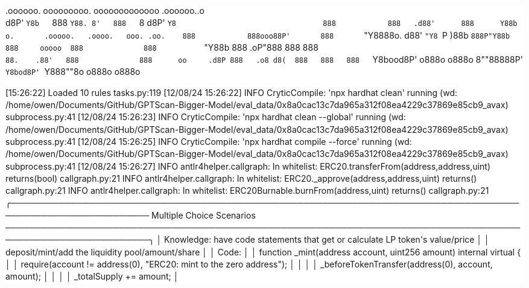 

  .oooooo.    ooooooooo.   ooooooooooooo  .oooooo..o                                 
 d8P'  `Y8b   `888   `Y88. 8'   888   `8 d8P'    `Y8                                 
888            888   .d88'      888      Y88bo.       .ooooo.   .oooo.   ooo. .oo.   
888            888ooo88P'       888       `"Y8888o.  d88' `"Y8 `P  )88b  `888P"Y88b  
888     ooooo  888              888           `"Y88b 888        .oP"888   888   888  
`88.    .88'   888              888      oo     .d8P 888   .o8 d8(  888   888   888  
 `Y8bood8P'   o888o            o888o     8""88888P'  `Y8bod8P' `Y888""8o o888o o888o                                                        


                                                                   

[15:26:22] Loaded 10 rules                                                                                                                                                                                                                  tasks.py:119
[12/08/24 15:26:22] INFO     CryticCompile: 'npx hardhat clean' running (wd: /home/owen/Documents/GitHub/GPTScan-Bigger-Model/eval_data/0x8a0cac13c7da965a312f08ea4229c37869e85cb9_avax)                                                subprocess.py:41
[12/08/24 15:26:23] INFO     CryticCompile: 'npx hardhat clean --global' running (wd: /home/owen/Documents/GitHub/GPTScan-Bigger-Model/eval_data/0x8a0cac13c7da965a312f08ea4229c37869e85cb9_avax)                                       subprocess.py:41
[12/08/24 15:26:25] INFO     CryticCompile: 'npx hardhat compile --force' running (wd: /home/owen/Documents/GitHub/GPTScan-Bigger-Model/eval_data/0x8a0cac13c7da965a312f08ea4229c37869e85cb9_avax)                                      subprocess.py:41
[12/08/24 15:26:27] INFO     antlr4helper.callgraph: In whitelist: ERC20.transferFrom(address,address,uint) returns(bool)                                                                                                                callgraph.py:21
                    INFO     antlr4helper.callgraph: In whitelist: ERC20._approve(address,address,uint) returns()                                                                                                                        callgraph.py:21
                    INFO     antlr4helper.callgraph: In whitelist: ERC20Burnable.burnFrom(address,uint) returns()                                                                                                                        callgraph.py:21
╭───────────────────────────────────────────────────────────────────────────────────────────────────────────── Multiple Choice Scenarios ──────────────────────────────────────────────────────────────────────────────────────────────────────────────╮
│ Knowledge: have code statements that get or calculate LP token's value/price                                                                                                                                                                         │
│ deposit/mint/add the liquidity pool/amount/share                                                                                                                                                                                                     │
│ Code:                                                                                                                                                                                                                                                │
│     function _mint(address account, uint256 amount) internal virtual {                                                                                                                                                                               │
│         require(account != address(0), "ERC20: mint to the zero address");                                                                                                                                                                           │
│                                                                                                                                                                                                                                                      │
│         _beforeTokenTransfer(address(0), account, amount);                                                                                                                                                                                           │
│                                                                                                                                                                                                                                                      │
│         _totalSupply += amount;                                                                                                                                                                                                                      │